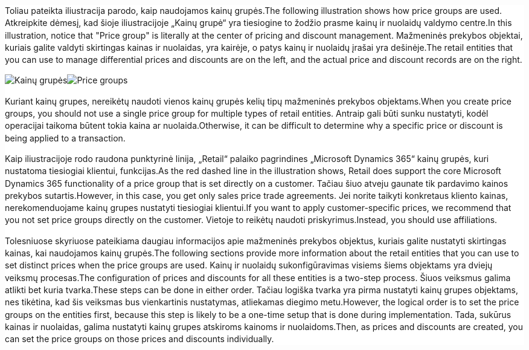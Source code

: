 <span data-ttu-id="b9581-127">Toliau pateikta iliustracija parodo, kaip naudojamos kainų grupės.</span><span class="sxs-lookup"><span data-stu-id="b9581-127">The following illustration shows how price groups are used.</span></span> <span data-ttu-id="b9581-128">Atkreipkite dėmesį, kad šioje iliustracijoje „Kainų grupė“ yra tiesiogine to žodžio prasme kainų ir nuolaidų valdymo centre.</span><span class="sxs-lookup"><span data-stu-id="b9581-128">In this illustration, notice that "Price group" is literally at the center of pricing and discount management.</span></span> <span data-ttu-id="b9581-129">Mažmeninės prekybos objektai, kuriais galite valdyti skirtingas kainas ir nuolaidas, yra kairėje, o patys kainų ir nuolaidų įrašai yra dešinėje.</span><span class="sxs-lookup"><span data-stu-id="b9581-129">The retail entities that you can use to manage differential prices and discounts are on the left, and the actual price and discount records are on the right.</span></span>

<span data-ttu-id="b9581-130">![Kainų grupės](./media/PriceGroups.png "Kainų grupės")</span><span class="sxs-lookup"><span data-stu-id="b9581-130">![Price groups](./media/PriceGroups.png "Price groups")</span></span>

<span data-ttu-id="b9581-131">Kuriant kainų grupes, nereikėtų naudoti vienos kainų grupės kelių tipų mažmeninės prekybos objektams.</span><span class="sxs-lookup"><span data-stu-id="b9581-131">When you create price groups, you should not use a single price group for multiple types of retail entities.</span></span> <span data-ttu-id="b9581-132">Antraip gali būti sunku nustatyti, kodėl operacijai taikoma būtent tokia kaina ar nuolaida.</span><span class="sxs-lookup"><span data-stu-id="b9581-132">Otherwise, it can be difficult to determine why a specific price or discount is being applied to a transaction.</span></span>

<span data-ttu-id="b9581-133">Kaip iliustracijoje rodo raudona punktyrinė linija, „Retail“ palaiko pagrindines „Microsoft Dynamics 365“ kainų grupės, kuri nustatoma tiesiogiai klientui, funkcijas.</span><span class="sxs-lookup"><span data-stu-id="b9581-133">As the red dashed line in the illustration shows, Retail does support the core Microsoft Dynamics 365 functionality of a price group that is set directly on a customer.</span></span> <span data-ttu-id="b9581-134">Tačiau šiuo atveju gaunate tik pardavimo kainos prekybos sutartis.</span><span class="sxs-lookup"><span data-stu-id="b9581-134">However, in this case, you get only sales price trade agreements.</span></span> <span data-ttu-id="b9581-135">Jei norite taikyti konkretaus kliento kainas, nerekomenduojame kainų grupes nustatyti tiesiogiai klientui.</span><span class="sxs-lookup"><span data-stu-id="b9581-135">If you want to apply customer-specific prices, we recommend that you not set price groups directly on the customer.</span></span> <span data-ttu-id="b9581-136">Vietoje to reikėtų naudoti priskyrimus.</span><span class="sxs-lookup"><span data-stu-id="b9581-136">Instead, you should use affiliations.</span></span>

<span data-ttu-id="b9581-137">Tolesniuose skyriuose pateikiama daugiau informacijos apie mažmeninės prekybos objektus, kuriais galite nustatyti skirtingas kainas, kai naudojamos kainų grupės.</span><span class="sxs-lookup"><span data-stu-id="b9581-137">The following sections provide more information about the retail entities that you can use to set distinct prices when the price groups are used.</span></span> <span data-ttu-id="b9581-138">Kainų ir nuolaidų sukonfigūravimas visiems šiems objektams yra dviejų veiksmų procesas.</span><span class="sxs-lookup"><span data-stu-id="b9581-138">The configuration of prices and discounts for all these entities is a two-step process.</span></span> <span data-ttu-id="b9581-139">Šiuos veiksmus galima atlikti bet kuria tvarka.</span><span class="sxs-lookup"><span data-stu-id="b9581-139">These steps can be done in either order.</span></span> <span data-ttu-id="b9581-140">Tačiau logiška tvarka yra pirma nustatyti kainų grupes objektams, nes tikėtina, kad šis veiksmas bus vienkartinis nustatymas, atliekamas diegimo metu.</span><span class="sxs-lookup"><span data-stu-id="b9581-140">However, the logical order is to set the price groups on the entities first, because this step is likely to be a one-time setup that is done during implementation.</span></span> <span data-ttu-id="b9581-141">Tada, sukūrus kainas ir nuolaidas, galima nustatyti kainų grupes atskiroms kainoms ir nuolaidoms.</span><span class="sxs-lookup"><span data-stu-id="b9581-141">Then, as prices and discounts are created, you can set the price groups on those prices and discounts individually.</span></span>

